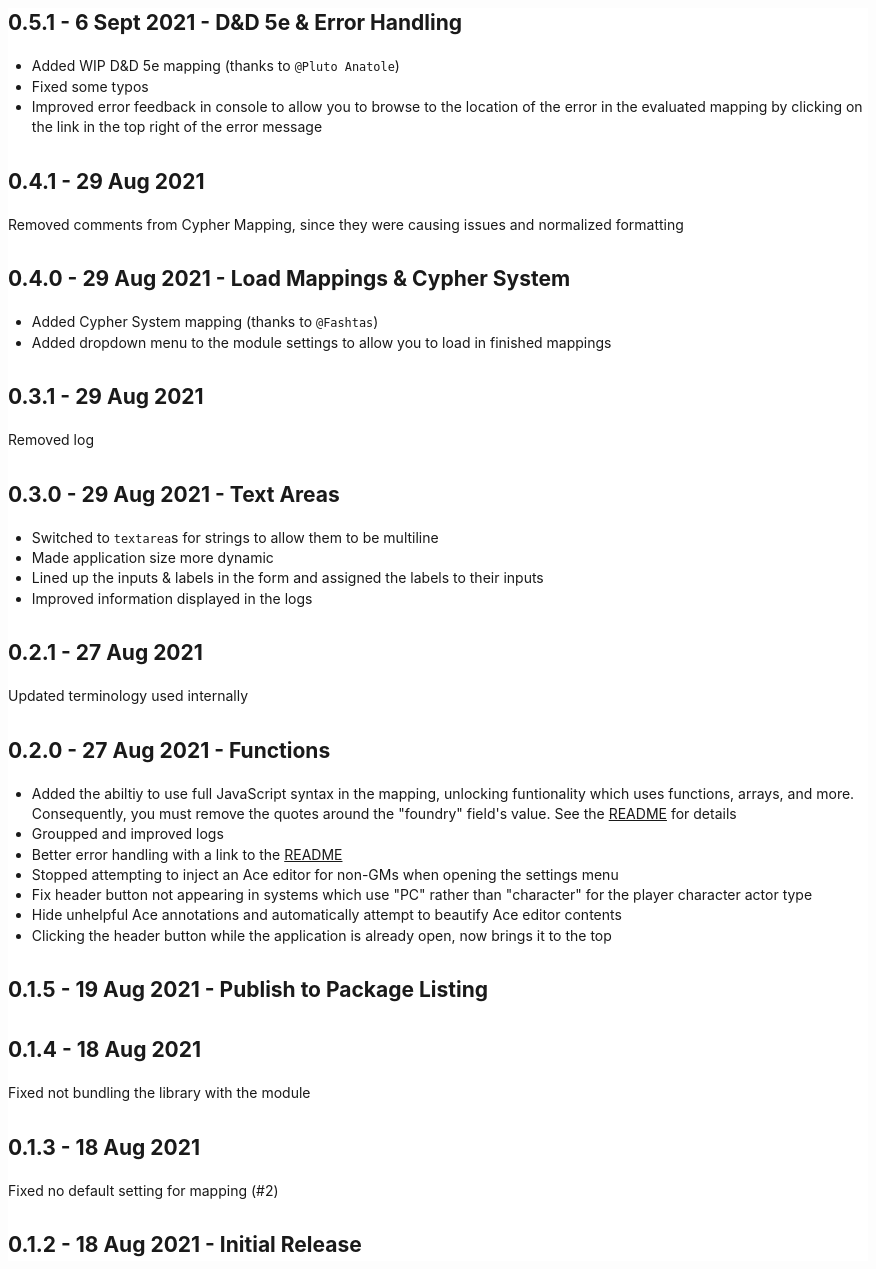 ## 0.5.1 - 6 Sept 2021 - D&D 5e & Error Handling

* Added WIP D&D 5e mapping (thanks to `@Pluto Anatole`)
* Fixed some typos
* Improved error feedback in console to allow you to browse to the location of the error in the evaluated mapping by clicking on the link in the top right of the error message

## 0.4.1 - 29 Aug 2021

Removed comments from Cypher Mapping, since they were causing issues and normalized formatting

## 0.4.0 - 29 Aug 2021 - Load Mappings & Cypher System

* Added Cypher System mapping (thanks to `@Fashtas`)
* Added dropdown menu to the module settings to allow you to load in finished mappings

## 0.3.1 - 29 Aug 2021

Removed log

## 0.3.0 - 29 Aug 2021 - Text Areas

* Switched to `textarea`s for strings to allow them to be multiline
* Made application size more dynamic
* Lined up the inputs & labels in the form and assigned the labels to their inputs
* Improved information displayed in the logs

## 0.2.1 - 27 Aug 2021

Updated terminology used internally

## 0.2.0 - 27 Aug 2021 - Functions

* Added the abiltiy to use full JavaScript syntax in the mapping, unlocking funtionality which uses functions, arrays, and more. Consequently, you must remove the quotes around the "foundry" field's value. See the [README](https://github.com/arcanistzed/pdf-sheet/blob/main/README.md) for details
* Groupped and improved logs
* Better error handling with a link to the [README](https://github.com/arcanistzed/pdf-sheet/blob/main/README.md)
* Stopped attempting to inject an Ace editor for non-GMs when opening the settings menu
* Fix header button not appearing in systems which use "PC" rather than "character" for the player character actor type
* Hide unhelpful Ace annotations and automatically attempt to beautify Ace editor contents
* Clicking the header button while the application is already open, now brings it to the top

## 0.1.5 - 19 Aug 2021 - Publish to Package Listing

## 0.1.4 - 18 Aug 2021

Fixed not bundling the library with the module

## 0.1.3 - 18 Aug 2021

Fixed no default setting for mapping (#2)

## 0.1.2 - 18 Aug 2021 -  Initial Release
